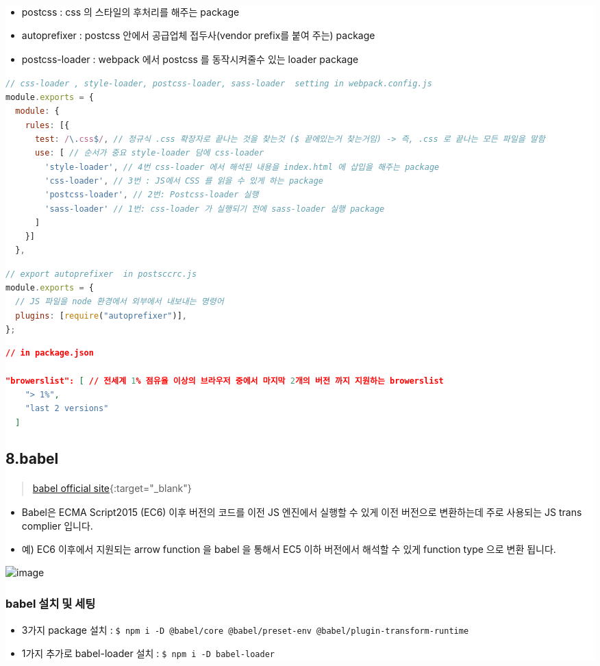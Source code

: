   - postcss : css 의 스타일의 후처리를 해주는 package

  - autoprefixer : postcss 안에서 공급업체 접두사(vendor prefix를 붙여 주는) package

  - postcss-loader : webpack 에서 postcss 를 동작시켜줄수 있는 loader package

```js
// css-loader , style-loader, postcss-loader, sass-loader  setting in webpack.config.js
module.exports = {
  module: {
    rules: [{
      test: /\.css$/, // 정규식 .css 확장자로 끝나는 것을 찾는것 ($ 끝에있는거 찾는거임) -> 즉, .css 로 끝나는 모든 파일을 말함
      use: [ // 순서가 중요 style-loader 담에 css-loader
        'style-loader', // 4번 css-loader 에서 해석된 내용을 index.html 에 삽입을 해주는 package
        'css-loader', // 3번 : JS에서 CSS 를 읽을 수 있게 하는 package
        'postcss-loader', // 2번: Postcss-loader 실행
        'sass-loader' // 1번: css-loader 가 실행되기 전에 sass-loader 실행 package
      ]
    }]
  },
```

```js
// export autoprefixer  in postsccrc.js
module.exports = {
  // JS 파일을 node 환경에서 외부에서 내보내는 명령어
  plugins: [require("autoprefixer")],
};
```

```json
// in package.json

"browerslist": [ // 전세계 1% 점유율 이상의 브라우저 중에서 마지막 2개의 버전 까지 지원하는 browerslist
    "> 1%",
    "last 2 versions"
  ]
```

## 8.babel

> [babel official site](https://babeljs.io/){:target="\_blank"}

- Babel은 ECMA Script2015 (EC6) 이후 버전의 코드를 이전 JS 엔진에서 실행할 수 있게 이전 버전으로 변환하는데 주로 사용되는 JS trans complier 입니다.

- 예) EC6 이후에서 지원되는 arrow function 을 babel 을 통해서 EC5 이하 버전에서 해석할 수 있게 function type 으로 변환 됩니다.

![image](https://user-images.githubusercontent.com/28912774/118481297-49e4de00-b74e-11eb-8524-dc65b675e961.png)

### babel 설치 및 세팅

- 3가지 package 설치 : `$ npm i -D @babel/core @babel/preset-env @babel/plugin-transform-runtime`

- 1가지 추가로 babel-loader 설치 : `$ npm i -D babel-loader`
